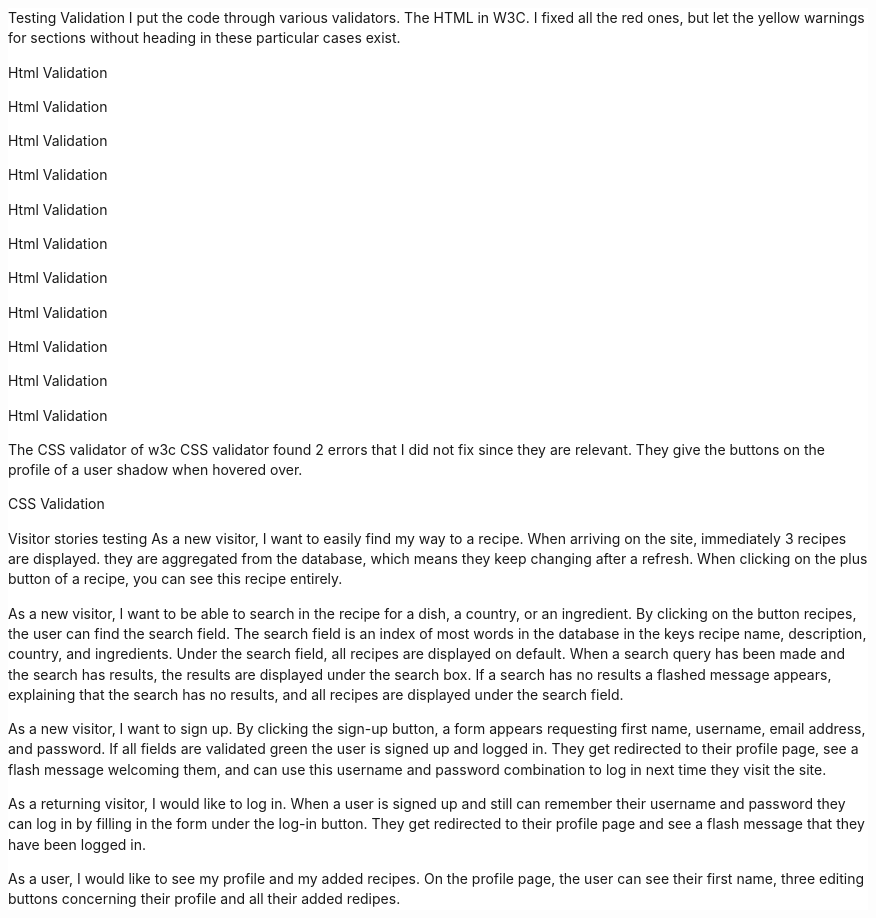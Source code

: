 Testing
Validation
I put the code through various validators. The HTML in W3C. I fixed all the red ones, but let the yellow warnings for sections without heading in these particular cases exist.

Html Validation

Html Validation

Html Validation

Html Validation

Html Validation

Html Validation

Html Validation

Html Validation

Html Validation

Html Validation

Html Validation

The CSS validator of w3c CSS validator found 2 errors that I did not fix since they are relevant. They give the buttons on the profile of a user shadow when hovered over.

CSS Validation

Visitor stories testing
As a new visitor, I want to easily find my way to a recipe.
When arriving on the site, immediately 3 recipes are displayed. they are aggregated from the database, which means they keep changing after a refresh. When clicking on the plus button of a recipe, you can see this recipe entirely.

As a new visitor, I want to be able to search in the recipe for a dish, a country, or an ingredient.
By clicking on the button recipes, the user can find the search field. The search field is an index of most words in the database in the keys recipe name, description, country, and ingredients. Under the search field, all recipes are displayed on default. When a search query has been made and the search has results, the results are displayed under the search box. If a search has no results a flashed message appears, explaining that the search has no results, and all recipes are displayed under the search field.

As a new visitor, I want to sign up.
By clicking the sign-up button, a form appears requesting first name, username, email address, and password. If all fields are validated green the user is signed up and logged in. They get redirected to their profile page, see a flash message welcoming them, and can use this username and password combination to log in next time they visit the site.

As a returning visitor, I would like to log in.
When a user is signed up and still can remember their username and password they can log in by filling in the form under the log-in button. They get redirected to their profile page and see a flash message that they have been logged in.

As a user, I would like to see my profile and my added recipes.
On the profile page, the user can see their first name, three editing buttons concerning their profile and all their added redipes.
